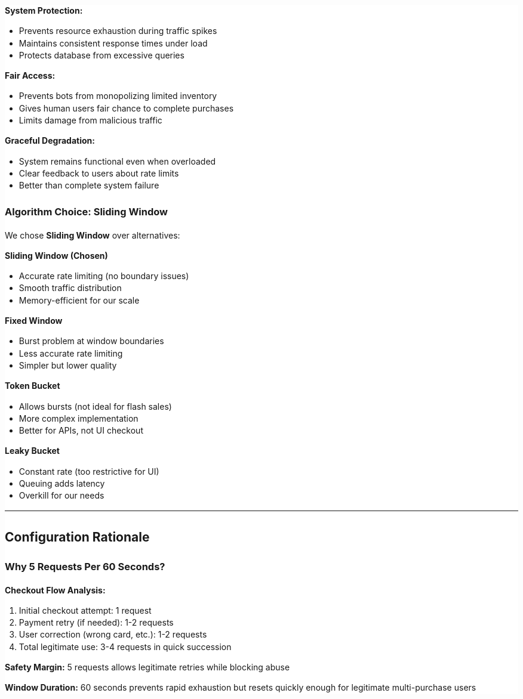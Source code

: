 **System Protection:**
- Prevents resource exhaustion during traffic spikes
- Maintains consistent response times under load
- Protects database from excessive queries

**Fair Access:**
- Prevents bots from monopolizing limited inventory
- Gives human users fair chance to complete purchases
- Limits damage from malicious traffic

**Graceful Degradation:**
- System remains functional even when overloaded
- Clear feedback to users about rate limits
- Better than complete system failure

### Algorithm Choice: Sliding Window

We chose **Sliding Window** over alternatives:

**Sliding Window (Chosen)**
- Accurate rate limiting (no boundary issues)
- Smooth traffic distribution
- Memory-efficient for our scale

**Fixed Window**
- Burst problem at window boundaries
- Less accurate rate limiting
- Simpler but lower quality

**Token Bucket**
- Allows bursts (not ideal for flash sales)
- More complex implementation
- Better for APIs, not UI checkout

**Leaky Bucket**
- Constant rate (too restrictive for UI)
- Queuing adds latency
- Overkill for our needs

---

## Configuration Rationale

### Why 5 Requests Per 60 Seconds?

**Checkout Flow Analysis:**
1. Initial checkout attempt: 1 request
2. Payment retry (if needed): 1-2 requests
3. User correction (wrong card, etc.): 1-2 requests
4. Total legitimate use: 3-4 requests in quick succession

**Safety Margin:** 5 requests allows legitimate retries while blocking abuse

**Window Duration:** 60 seconds prevents rapid exhaustion but resets quickly enough for legitimate multi-purchase users
